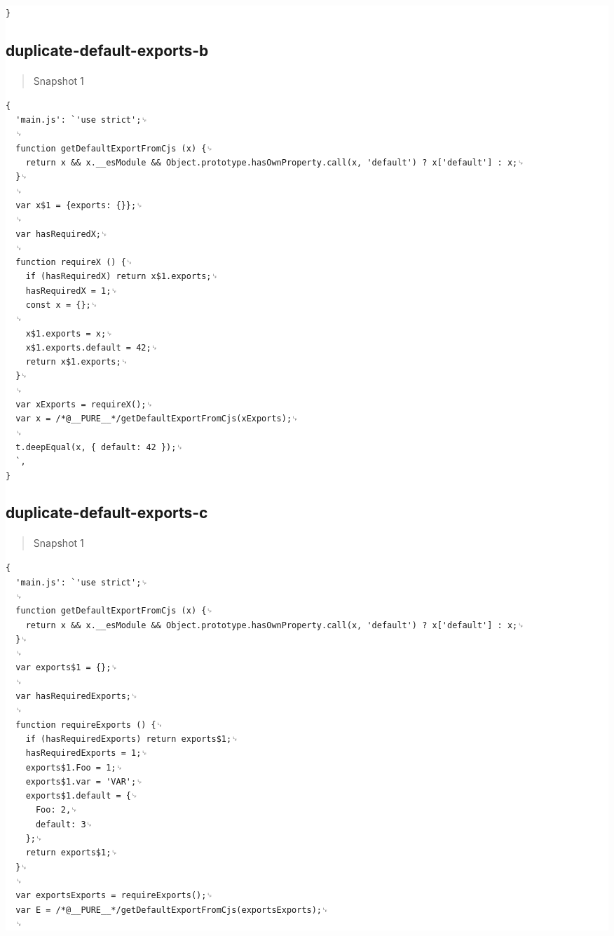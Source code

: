     }

## duplicate-default-exports-b

> Snapshot 1

    {
      'main.js': `'use strict';␊
      ␊
      function getDefaultExportFromCjs (x) {␊
      	return x && x.__esModule && Object.prototype.hasOwnProperty.call(x, 'default') ? x['default'] : x;␊
      }␊
      ␊
      var x$1 = {exports: {}};␊
      ␊
      var hasRequiredX;␊
      ␊
      function requireX () {␊
      	if (hasRequiredX) return x$1.exports;␊
      	hasRequiredX = 1;␊
      	const x = {};␊
      ␊
      	x$1.exports = x;␊
      	x$1.exports.default = 42;␊
      	return x$1.exports;␊
      }␊
      ␊
      var xExports = requireX();␊
      var x = /*@__PURE__*/getDefaultExportFromCjs(xExports);␊
      ␊
      t.deepEqual(x, { default: 42 });␊
      `,
    }

## duplicate-default-exports-c

> Snapshot 1

    {
      'main.js': `'use strict';␊
      ␊
      function getDefaultExportFromCjs (x) {␊
      	return x && x.__esModule && Object.prototype.hasOwnProperty.call(x, 'default') ? x['default'] : x;␊
      }␊
      ␊
      var exports$1 = {};␊
      ␊
      var hasRequiredExports;␊
      ␊
      function requireExports () {␊
      	if (hasRequiredExports) return exports$1;␊
      	hasRequiredExports = 1;␊
      	exports$1.Foo = 1;␊
      	exports$1.var = 'VAR';␊
      	exports$1.default = {␊
      	  Foo: 2,␊
      	  default: 3␊
      	};␊
      	return exports$1;␊
      }␊
      ␊
      var exportsExports = requireExports();␊
      var E = /*@__PURE__*/getDefaultExportFromCjs(exportsExports);␊
      ␊